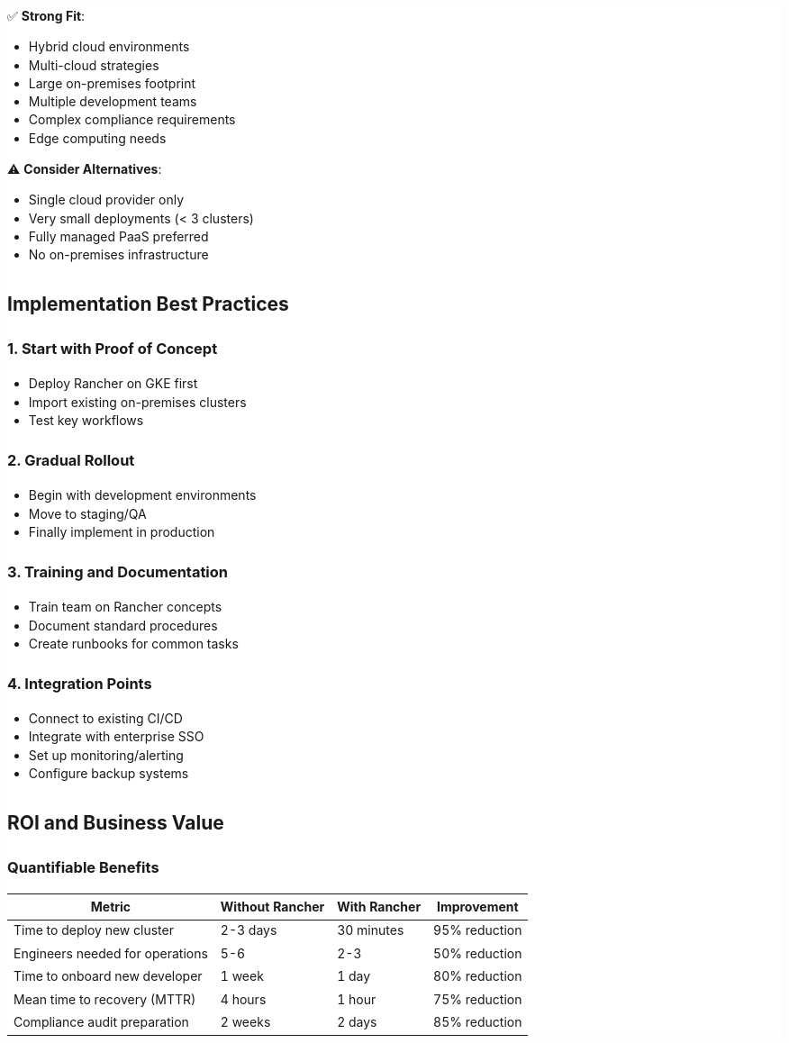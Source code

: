✅ **Strong Fit**:
- Hybrid cloud environments
- Multi-cloud strategies
- Large on-premises footprint
- Multiple development teams
- Complex compliance requirements
- Edge computing needs

⚠️ **Consider Alternatives**:
- Single cloud provider only
- Very small deployments (< 3 clusters)
- Fully managed PaaS preferred
- No on-premises infrastructure

## Implementation Best Practices

### 1. Start with Proof of Concept
- Deploy Rancher on GKE first
- Import existing on-premises clusters
- Test key workflows

### 2. Gradual Rollout
- Begin with development environments
- Move to staging/QA
- Finally implement in production

### 3. Training and Documentation
- Train team on Rancher concepts
- Document standard procedures
- Create runbooks for common tasks

### 4. Integration Points
- Connect to existing CI/CD
- Integrate with enterprise SSO
- Set up monitoring/alerting
- Configure backup systems

## ROI and Business Value

### Quantifiable Benefits

| Metric | Without Rancher | With Rancher | Improvement |
|--------|----------------|--------------|-------------|
| Time to deploy new cluster | 2-3 days | 30 minutes | 95% reduction |
| Engineers needed for operations | 5-6 | 2-3 | 50% reduction |
| Time to onboard new developer | 1 week | 1 day | 80% reduction |
| Mean time to recovery (MTTR) | 4 hours | 1 hour | 75% reduction |
| Compliance audit preparation | 2 weeks | 2 days | 85% reduction |
